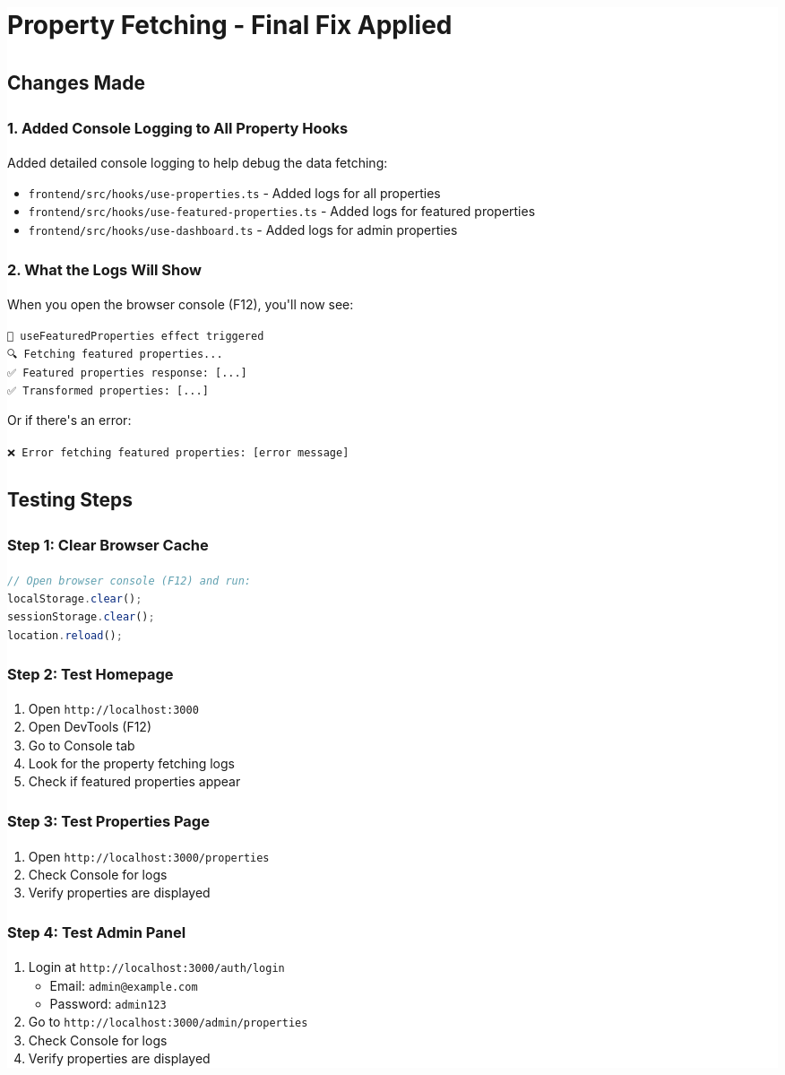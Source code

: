 # Property Fetching - Final Fix Applied

## Changes Made

### 1. Added Console Logging to All Property Hooks

Added detailed console logging to help debug the data fetching:

- `frontend/src/hooks/use-properties.ts` - Added logs for all properties
- `frontend/src/hooks/use-featured-properties.ts` - Added logs for featured properties  
- `frontend/src/hooks/use-dashboard.ts` - Added logs for admin properties

### 2. What the Logs Will Show

When you open the browser console (F12), you'll now see:

```
🔄 useFeaturedProperties effect triggered
🔍 Fetching featured properties...
✅ Featured properties response: [...]
✅ Transformed properties: [...]
```

Or if there's an error:
```
❌ Error fetching featured properties: [error message]
```

## Testing Steps

### Step 1: Clear Browser Cache
```javascript
// Open browser console (F12) and run:
localStorage.clear();
sessionStorage.clear();
location.reload();
```

### Step 2: Test Homepage
1. Open `http://localhost:3000`
2. Open DevTools (F12)
3. Go to Console tab
4. Look for the property fetching logs
5. Check if featured properties appear

### Step 3: Test Properties Page
1. Open `http://localhost:3000/properties`
2. Check Console for logs
3. Verify properties are displayed

### Step 4: Test Admin Panel
1. Login at `http://localhost:3000/auth/login`
   - Email: `admin@example.com`
   - Password: `admin123`
2. Go to `http://localhost:3000/admin/properties`
3. Check Console for logs
4. Verify properties are displayed
